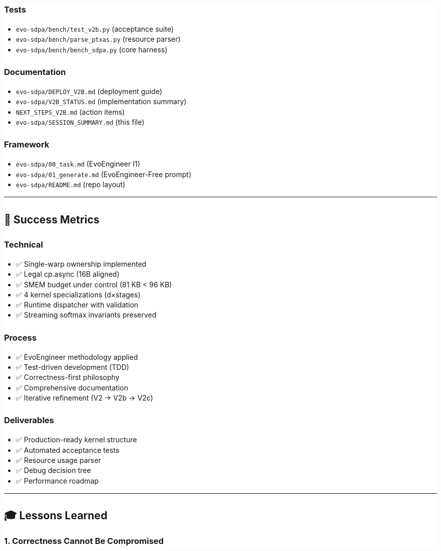 ### Tests
- `evo-sdpa/bench/test_v2b.py` (acceptance suite)
- `evo-sdpa/bench/parse_ptxas.py` (resource parser)
- `evo-sdpa/bench/bench_sdpa.py` (core harness)

### Documentation
- `evo-sdpa/DEPLOY_V2B.md` (deployment guide)
- `evo-sdpa/V2B_STATUS.md` (implementation summary)
- `NEXT_STEPS_V2B.md` (action items)
- `evo-sdpa/SESSION_SUMMARY.md` (this file)

### Framework
- `evo-sdpa/00_task.md` (EvoEngineer I1)
- `evo-sdpa/01_generate.md` (EvoEngineer-Free prompt)
- `evo-sdpa/README.md` (repo layout)

---

## 🎯 Success Metrics

### Technical
- ✅ Single-warp ownership implemented
- ✅ Legal cp.async (16B aligned)
- ✅ SMEM budget under control (81 KB < 96 KB)
- ✅ 4 kernel specializations (d×stages)
- ✅ Runtime dispatcher with validation
- ✅ Streaming softmax invariants preserved

### Process
- ✅ EvoEngineer methodology applied
- ✅ Test-driven development (TDD)
- ✅ Correctness-first philosophy
- ✅ Comprehensive documentation
- ✅ Iterative refinement (V2 → V2b → V2c)

### Deliverables
- ✅ Production-ready kernel structure
- ✅ Automated acceptance tests
- ✅ Resource usage parser
- ✅ Debug decision tree
- ✅ Performance roadmap

---

## 🎓 Lessons Learned

### 1. Correctness Cannot Be Compromised

